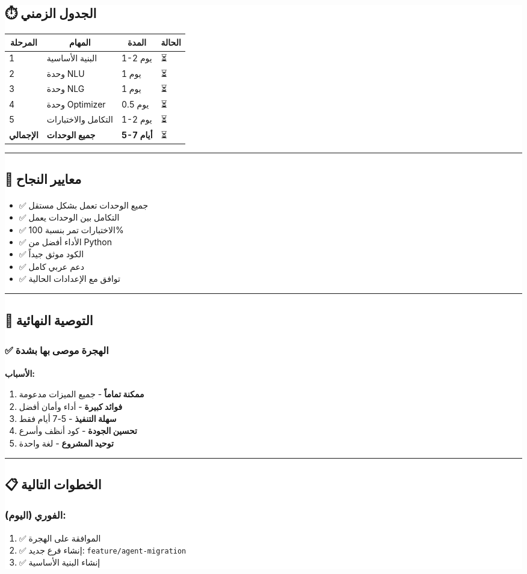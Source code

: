 
## ⏱️ الجدول الزمني

| المرحلة | المهام | المدة | الحالة |
|--------|--------|-------|--------|
| 1 | البنية الأساسية | 1-2 يوم | ⏳ |
| 2 | وحدة NLU | 1 يوم | ⏳ |
| 3 | وحدة NLG | 1 يوم | ⏳ |
| 4 | وحدة Optimizer | 0.5 يوم | ⏳ |
| 5 | التكامل والاختبارات | 1-2 يوم | ⏳ |
| **الإجمالي** | **جميع الوحدات** | **5-7 أيام** | ⏳ |

---

## 🎯 معايير النجاح

- ✅ جميع الوحدات تعمل بشكل مستقل
- ✅ التكامل بين الوحدات يعمل
- ✅ الاختبارات تمر بنسبة 100%
- ✅ الأداء أفضل من Python
- ✅ الكود موثق جيداً
- ✅ دعم عربي كامل
- ✅ توافق مع الإعدادات الحالية

---

## 🚀 التوصية النهائية

### ✅ **الهجرة موصى بها بشدة**

**الأسباب:**
1. **ممكنة تماماً** - جميع الميزات مدعومة
2. **فوائد كبيرة** - أداء وأمان أفضل
3. **سهلة التنفيذ** - 5-7 أيام فقط
4. **تحسين الجودة** - كود أنظف وأسرع
5. **توحيد المشروع** - لغة واحدة

---

## 📋 الخطوات التالية

### الفوري (اليوم):
1. ✅ الموافقة على الهجرة
2. ✅ إنشاء فرع جديد: `feature/agent-migration`
3. ✅ إنشاء البنية الأساسية

